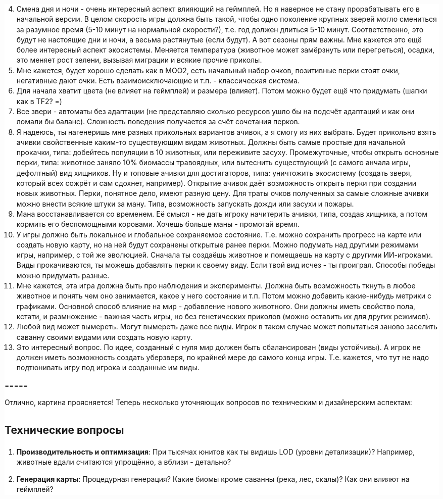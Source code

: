 4. Смена дня и ночи - очень интересный аспект влияющий на геймплей. Но я наверное не стану прорабатывать его в начальной версии. В целом скорость игры должна быть такой, чтобы одно поколение крупных зверей могло смениться за разумное время (5-10 минут на нормальной скорости?), т.е. год должен длиться 5-10 минут. Соответственно, это будут не настоящие дни и ночи, а весьма растянутые (если будут). А вот сезоны прям важны. Мне кажется это ещё более интересный аспект экосистемы. Меняется температура (животное может замёрзнуть или перегреться), осадки, это меняет рост зелени, вызывая миграции и всякие прочие приколы.
5. Мне кажется, будет хорошо сделать как в MOO2, есть начальный набор очков, позитивные перки стоят очки, негативные дают очки. Есть взаимоисключающие и т.п. - классическая система.
6. Для начала хватит цвета (не влияет на геймплей) и размера (влияет). Потом можно будет ещё что придумать (шапки как в TF2? =)
7. Все звери - автоматы без адаптации (не представляю сколько ресурсов ушло бы на подсчёт адаптаций и как они ломали бы баланс). Сложность поведения получается за счёт сочетания перков.
8. Я надеюсь, ты нагенеришь мне разных прикольных вариантов ачивок, а я смогу из них выбрать. Будет прикольно взять ачивки свойственные каким-то существующим видам животных. Должны быть самые простые для начальной прокачки, типа: добейтесь популяции в 10 животных, или переживите засуху. Промежуточные, чтобы открыть основные перки, типа: животное заняло 10% биомассы травоядных, или вытеснить существующий (с самого анчала игры, дефолтный) вид хищников. Ну и топовые ачивки для достигаторов, типа: уничтожить экосистему (создать зверя, который всех сожрёт и сам сдохнет, например). Открытие ачивок даёт возможность открыть перки при создании новых животных. Перки, понятное дело, имеют разную цену. Для траты очков полученных за самые сложные ачивки можно внести всякие штуки за ману. Типа, возможность запускать дожди или засухи и пожары.
9. Мана восстанавливается со временем. Её смысл - не дать игроку начитерить ачивки, типа, создав хищника, а потом кормить его беспомощными коровами. Хочешь больше маны - промотай время.
10. У игры должно быть локальное и глобальное сохраняемое состояние. Т.е. можно сохранить прогресс на карте или создать новую карту, но на ней будут сохранены открытые ранее перки. Можно подумать над другими режимами игры, например, с той же эволюцией. Сначала ты создаёшь животное и помещаешь на карту с другими ИИ-игроками. Виды прокачиваются, ты можешь добавлять перки к своему виду. Если твой вид исчез - ты проиграл. Способы победы можно придумать разные.
11. Мне кажется, эта игра должна быть про наблюдения и эксперименты. Должна быть возможность ткнуть в любое животное и понять чем оно занимается, какое у него состояние и т.п. Потом можно добавить какие-нибудь метрики с графиками. Основной способ влияние на мир - добавление нового животного. Они должны иметь свойство пола, кстати, и размножение - важная часть игры, но без генетических приколов (можно оставить их для других режимов).
12. Любой вид может вымереть. Могут вымереть даже все виды. Игрок в таком случае может попытаться заново заселить саванну своими видами или создать новую карту.
13. Это интересный вопрос. По идее, созданный с нуля мир должен быть сбалансирован (виды устойчивы). А игрок не должен иметь возможность создать уберзверя, по крайней мере до самого конца игры. Т.е. кажется, что тут не надо подтюнивать игру под игрока и созданные им виды.

=====

Отлично, картина проясняется! Теперь несколько уточняющих вопросов по техническим и дизайнерским аспектам:

## Технические вопросы

1. **Производительность и оптимизация**: При тысячах юнитов как ты видишь LOD (уровни детализации)? Например, животные вдали считаются упрощённо, а вблизи - детально?

2. **Генерация карты**: Процедурная генерация? Какие биомы кроме саванны (река, лес, скалы)? Как они влияют на геймплей?
